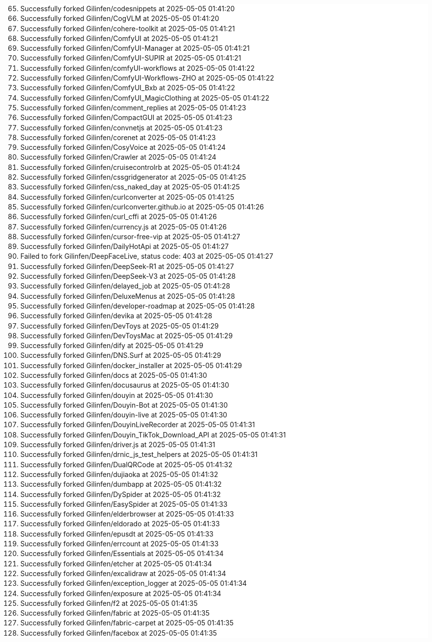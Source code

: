 65. Successfully forked Gilinfen/codesnippets at 2025-05-05 01:41:20
66. Successfully forked Gilinfen/CogVLM at 2025-05-05 01:41:20
67. Successfully forked Gilinfen/cohere-toolkit at 2025-05-05 01:41:21
68. Successfully forked Gilinfen/ComfyUI at 2025-05-05 01:41:21
69. Successfully forked Gilinfen/ComfyUI-Manager at 2025-05-05 01:41:21
70. Successfully forked Gilinfen/ComfyUI-SUPIR at 2025-05-05 01:41:21
71. Successfully forked Gilinfen/comfyUI-workflows at 2025-05-05 01:41:22
72. Successfully forked Gilinfen/ComfyUI-Workflows-ZHO at 2025-05-05 01:41:22
73. Successfully forked Gilinfen/ComfyUI_Bxb at 2025-05-05 01:41:22
74. Successfully forked Gilinfen/ComfyUI_MagicClothing at 2025-05-05 01:41:22
75. Successfully forked Gilinfen/comment_replies at 2025-05-05 01:41:23
76. Successfully forked Gilinfen/CompactGUI at 2025-05-05 01:41:23
77. Successfully forked Gilinfen/convnetjs at 2025-05-05 01:41:23
78. Successfully forked Gilinfen/corenet at 2025-05-05 01:41:23
79. Successfully forked Gilinfen/CosyVoice at 2025-05-05 01:41:24
80. Successfully forked Gilinfen/Crawler at 2025-05-05 01:41:24
81. Successfully forked Gilinfen/cruisecontrolrb at 2025-05-05 01:41:24
82. Successfully forked Gilinfen/cssgridgenerator at 2025-05-05 01:41:25
83. Successfully forked Gilinfen/css_naked_day at 2025-05-05 01:41:25
84. Successfully forked Gilinfen/curlconverter at 2025-05-05 01:41:25
85. Successfully forked Gilinfen/curlconverter.github.io at 2025-05-05 01:41:26
86. Successfully forked Gilinfen/curl_cffi at 2025-05-05 01:41:26
87. Successfully forked Gilinfen/currency.js at 2025-05-05 01:41:26
88. Successfully forked Gilinfen/cursor-free-vip at 2025-05-05 01:41:27
89. Successfully forked Gilinfen/DailyHotApi at 2025-05-05 01:41:27
90. Failed to fork Gilinfen/DeepFaceLive, status code: 403 at 2025-05-05 01:41:27
91. Successfully forked Gilinfen/DeepSeek-R1 at 2025-05-05 01:41:27
92. Successfully forked Gilinfen/DeepSeek-V3 at 2025-05-05 01:41:28
93. Successfully forked Gilinfen/delayed_job at 2025-05-05 01:41:28
94. Successfully forked Gilinfen/DeluxeMenus at 2025-05-05 01:41:28
95. Successfully forked Gilinfen/developer-roadmap at 2025-05-05 01:41:28
96. Successfully forked Gilinfen/devika at 2025-05-05 01:41:28
97. Successfully forked Gilinfen/DevToys at 2025-05-05 01:41:29
98. Successfully forked Gilinfen/DevToysMac at 2025-05-05 01:41:29
99. Successfully forked Gilinfen/dify at 2025-05-05 01:41:29
100. Successfully forked Gilinfen/DNS.Surf at 2025-05-05 01:41:29
101. Successfully forked Gilinfen/docker_installer at 2025-05-05 01:41:29
102. Successfully forked Gilinfen/docs at 2025-05-05 01:41:30
103. Successfully forked Gilinfen/docusaurus at 2025-05-05 01:41:30
104. Successfully forked Gilinfen/douyin at 2025-05-05 01:41:30
105. Successfully forked Gilinfen/Douyin-Bot at 2025-05-05 01:41:30
106. Successfully forked Gilinfen/douyin-live at 2025-05-05 01:41:30
107. Successfully forked Gilinfen/DouyinLiveRecorder at 2025-05-05 01:41:31
108. Successfully forked Gilinfen/Douyin_TikTok_Download_API at 2025-05-05 01:41:31
109. Successfully forked Gilinfen/driver.js at 2025-05-05 01:41:31
110. Successfully forked Gilinfen/drnic_js_test_helpers at 2025-05-05 01:41:31
111. Successfully forked Gilinfen/DualQRCode at 2025-05-05 01:41:32
112. Successfully forked Gilinfen/dujiaoka at 2025-05-05 01:41:32
113. Successfully forked Gilinfen/dumbapp at 2025-05-05 01:41:32
114. Successfully forked Gilinfen/DySpider at 2025-05-05 01:41:32
115. Successfully forked Gilinfen/EasySpider at 2025-05-05 01:41:33
116. Successfully forked Gilinfen/elderbrowser at 2025-05-05 01:41:33
117. Successfully forked Gilinfen/eldorado at 2025-05-05 01:41:33
118. Successfully forked Gilinfen/epusdt at 2025-05-05 01:41:33
119. Successfully forked Gilinfen/errcount at 2025-05-05 01:41:33
120. Successfully forked Gilinfen/Essentials at 2025-05-05 01:41:34
121. Successfully forked Gilinfen/etcher at 2025-05-05 01:41:34
122. Successfully forked Gilinfen/excalidraw at 2025-05-05 01:41:34
123. Successfully forked Gilinfen/exception_logger at 2025-05-05 01:41:34
124. Successfully forked Gilinfen/exposure at 2025-05-05 01:41:34
125. Successfully forked Gilinfen/f2 at 2025-05-05 01:41:35
126. Successfully forked Gilinfen/fabric at 2025-05-05 01:41:35
127. Successfully forked Gilinfen/fabric-carpet at 2025-05-05 01:41:35
128. Successfully forked Gilinfen/facebox at 2025-05-05 01:41:35